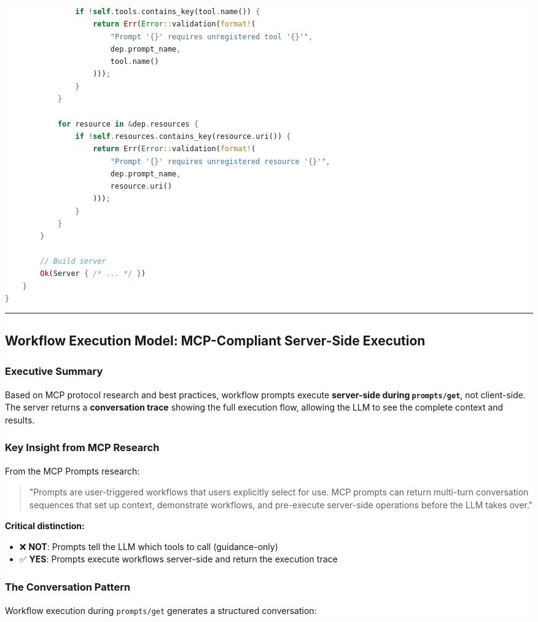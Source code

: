 ```rust
                if !self.tools.contains_key(tool.name()) {
                    return Err(Error::validation(format!(
                        "Prompt '{}' requires unregistered tool '{}'",
                        dep.prompt_name,
                        tool.name()
                    )));
                }
            }

            for resource in &dep.resources {
                if !self.resources.contains_key(resource.uri()) {
                    return Err(Error::validation(format!(
                        "Prompt '{}' requires unregistered resource '{}'",
                        dep.prompt_name,
                        resource.uri()
                    )));
                }
            }
        }

        // Build server
        Ok(Server { /* ... */ })
    }
}
```

---

## Workflow Execution Model: MCP-Compliant Server-Side Execution

### Executive Summary

Based on MCP protocol research and best practices, workflow prompts execute **server-side during `prompts/get`**, not client-side. The server returns a **conversation trace** showing the full execution flow, allowing the LLM to see the complete context and results.

### Key Insight from MCP Research

From the MCP Prompts research:

> "Prompts are user-triggered workflows that users explicitly select for use. MCP prompts can return multi-turn conversation sequences that set up context, demonstrate workflows, and pre-execute server-side operations before the LLM takes over."

**Critical distinction:**
- ❌ **NOT**: Prompts tell the LLM which tools to call (guidance-only)
- ✅ **YES**: Prompts execute workflows server-side and return the execution trace

### The Conversation Pattern

Workflow execution during `prompts/get` generates a structured conversation:
